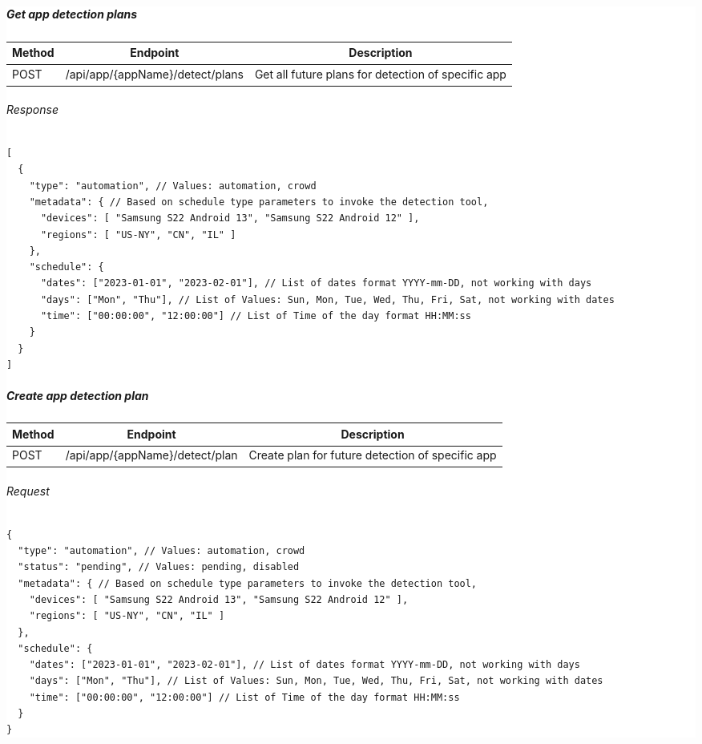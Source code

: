 ##### Get app detection plans

| Method | Endpoint                        | Description                                        |
|--------|---------------------------------|----------------------------------------------------|
| POST   | /api/app/{appName}/detect/plans | Get all future plans for detection of specific app |

###### Response

```json5
[
  {
    "type": "automation", // Values: automation, crowd
    "metadata": { // Based on schedule type parameters to invoke the detection tool, 
      "devices": [ "Samsung S22 Android 13", "Samsung S22 Android 12" ],
      "regions": [ "US-NY", "CN", "IL" ]
    },
    "schedule": {
      "dates": ["2023-01-01", "2023-02-01"], // List of dates format YYYY-mm-DD, not working with days
      "days": ["Mon", "Thu"], // List of Values: Sun, Mon, Tue, Wed, Thu, Fri, Sat, not working with dates
      "time": ["00:00:00", "12:00:00"] // List of Time of the day format HH:MM:ss 
    }
  }
]
```

##### Create app detection plan

| Method | Endpoint                       | Description                                      |
|--------|--------------------------------|--------------------------------------------------|
| POST   | /api/app/{appName}/detect/plan | Create plan for future detection of specific app |

###### Request

```json5
{
  "type": "automation", // Values: automation, crowd
  "status": "pending", // Values: pending, disabled
  "metadata": { // Based on schedule type parameters to invoke the detection tool, 
    "devices": [ "Samsung S22 Android 13", "Samsung S22 Android 12" ],
    "regions": [ "US-NY", "CN", "IL" ]
  },
  "schedule": {
    "dates": ["2023-01-01", "2023-02-01"], // List of dates format YYYY-mm-DD, not working with days
    "days": ["Mon", "Thu"], // List of Values: Sun, Mon, Tue, Wed, Thu, Fri, Sat, not working with dates
    "time": ["00:00:00", "12:00:00"] // List of Time of the day format HH:MM:ss 
  }
}
```

